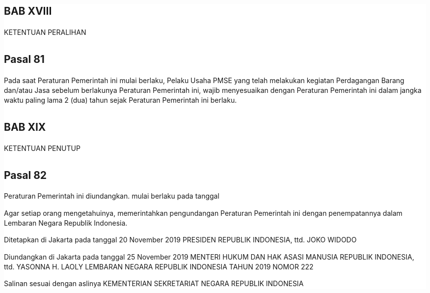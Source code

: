 ## BAB XVIII
KETENTUAN PERALIHAN

## Pasal 81
Pada saat Peraturan Pemerintah ini mulai berlaku, Pelaku Usaha PMSE yang telah melakukan kegiatan Perdagangan Barang dan/atau Jasa sebelum berlakunya Peraturan Pemerintah ini, wajib menyesuaikan dengan Peraturan Pemerintah ini dalam jangka waktu paling lama 2 (dua) tahun sejak Peraturan Pemerintah ini berlaku.

## BAB XIX
KETENTUAN PENUTUP

## Pasal 82
Peraturan Pemerintah ini diundangkan. mulai berlaku pada tanggal

Agar setiap orang mengetahuinya, memerintahkan pengundangan Peraturan Pemerintah ini dengan penempatannya dalam Lembaran Negara Republik Indonesia.

Ditetapkan di Jakarta
pada tanggal 20 November 2019
PRESIDEN REPUBLIK INDONESIA,
ttd.
JOKO WIDODO

Diundangkan di Jakarta
pada tanggal 25 November 2019
MENTERI HUKUM DAN HAK ASASI MANUSIA
REPUBLIK INDONESIA,
ttd.
YASONNA H. LAOLY
LEMBARAN NEGARA REPUBLIK INDONESIA TAHUN 2019 NOMOR 222

Salinan sesuai dengan aslinya
KEMENTERIAN SEKRETARIAT NEGARA
REPUBLIK INDONESIA